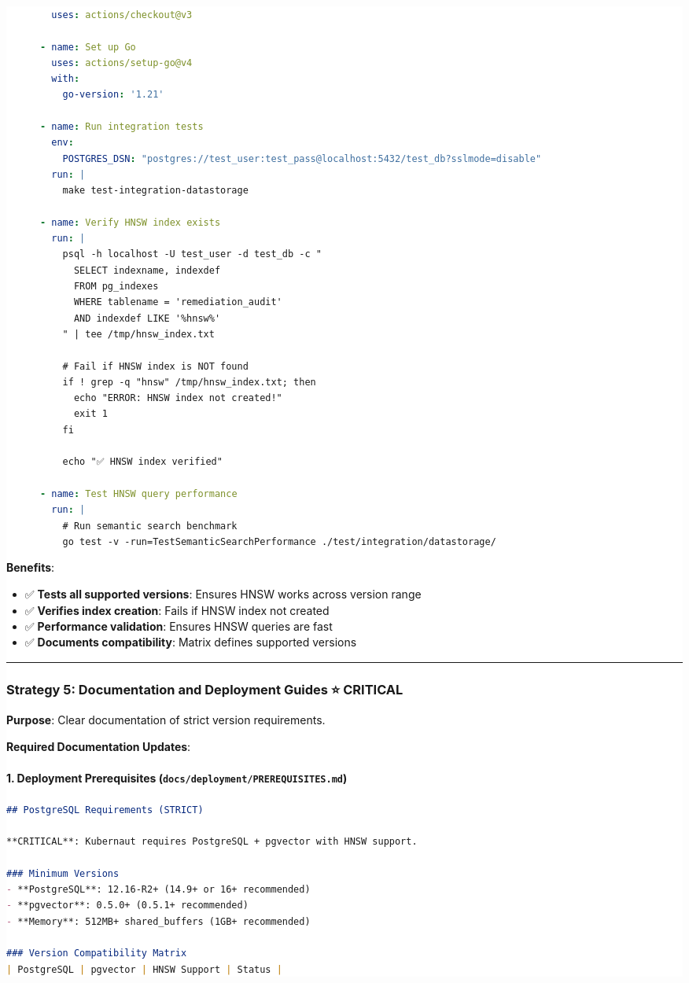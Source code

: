 ```yaml
        uses: actions/checkout@v3

      - name: Set up Go
        uses: actions/setup-go@v4
        with:
          go-version: '1.21'

      - name: Run integration tests
        env:
          POSTGRES_DSN: "postgres://test_user:test_pass@localhost:5432/test_db?sslmode=disable"
        run: |
          make test-integration-datastorage

      - name: Verify HNSW index exists
        run: |
          psql -h localhost -U test_user -d test_db -c "
            SELECT indexname, indexdef
            FROM pg_indexes
            WHERE tablename = 'remediation_audit'
            AND indexdef LIKE '%hnsw%'
          " | tee /tmp/hnsw_index.txt

          # Fail if HNSW index is NOT found
          if ! grep -q "hnsw" /tmp/hnsw_index.txt; then
            echo "ERROR: HNSW index not created!"
            exit 1
          fi

          echo "✅ HNSW index verified"

      - name: Test HNSW query performance
        run: |
          # Run semantic search benchmark
          go test -v -run=TestSemanticSearchPerformance ./test/integration/datastorage/
```

**Benefits**:
- ✅ **Tests all supported versions**: Ensures HNSW works across version range
- ✅ **Verifies index creation**: Fails if HNSW index not created
- ✅ **Performance validation**: Ensures HNSW queries are fast
- ✅ **Documents compatibility**: Matrix defines supported versions

---

### Strategy 5: Documentation and Deployment Guides ⭐ **CRITICAL**

**Purpose**: Clear documentation of strict version requirements.

**Required Documentation Updates**:

#### 1. Deployment Prerequisites (`docs/deployment/PREREQUISITES.md`)
```markdown
## PostgreSQL Requirements (STRICT)

**CRITICAL**: Kubernaut requires PostgreSQL + pgvector with HNSW support.

### Minimum Versions
- **PostgreSQL**: 12.16-R2+ (14.9+ or 16+ recommended)
- **pgvector**: 0.5.0+ (0.5.1+ recommended)
- **Memory**: 512MB+ shared_buffers (1GB+ recommended)

### Version Compatibility Matrix
| PostgreSQL | pgvector | HNSW Support | Status |
```